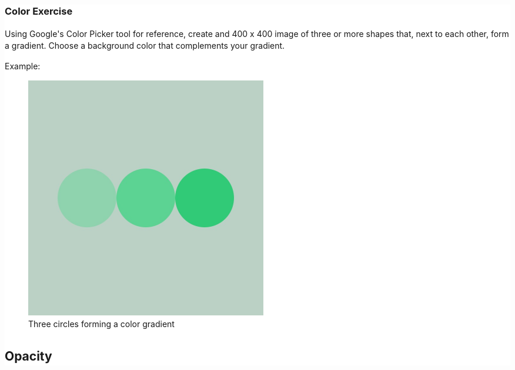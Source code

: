 
### Color Exercise

Using Google's Color Picker tool for reference, create and 400 x 400 image of three or more shapes that, next to each other, form a gradient. Choose a background color that complements your gradient.

Example:

<figure> <img src = "../assets/images/code_01_color_03.jpg" width = "400"; ><figcaption>Three circles forming a color gradient</figcaption> </figure>


## Opacity
